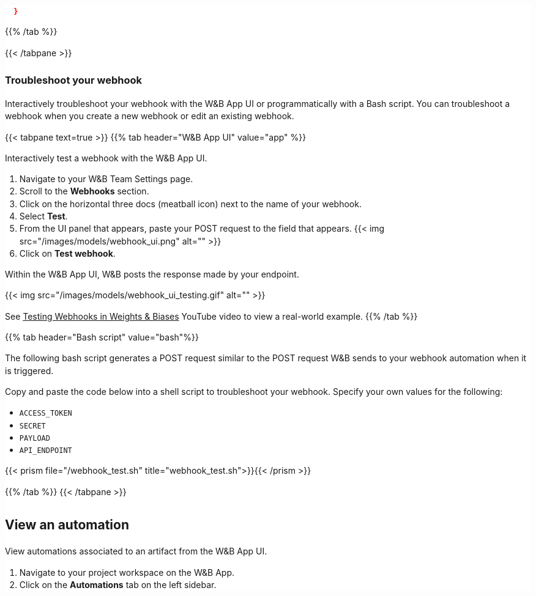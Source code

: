 ```json
  }
```
{{% /tab %}}

{{< /tabpane >}}


### Troubleshoot your webhook

Interactively troubleshoot your webhook with the W&B App UI or programmatically with a Bash script. You can troubleshoot a webhook when you create a new webhook or edit an existing webhook.


{{< tabpane text=true >}}
{{% tab header="W&B App UI" value="app" %}}

Interactively test a webhook with the W&B App UI. 

1. Navigate to your W&B Team Settings page.
2. Scroll to the **Webhooks** section.
3. Click on the horizontal three docs (meatball icon) next to the name of your webhook.
4. Select **Test**.
5. From the UI panel that appears, paste your POST request to the field that appears. 
{{< img src="/images/models/webhook_ui.png" alt="" >}}
6. Click on **Test webhook**.

Within the W&B App UI, W&B posts the response made by your endpoint.

{{< img src="/images/models/webhook_ui_testing.gif" alt="" >}}

See [Testing Webhooks in Weights & Biases](https://www.youtube.com/watch?v=bl44fDpMGJw&ab_channel=Weights%26Biases) YouTube video to view a real-world example.
{{% /tab %}}

{{% tab header="Bash script" value="bash"%}}

The following bash script generates a POST request similar to the POST request W&B sends to your webhook automation when it is triggered.

Copy and paste the code below into a shell script to troubleshoot your webhook. Specify your own values for the following:

* `ACCESS_TOKEN`
* `SECRET`
* `PAYLOAD`
* `API_ENDPOINT`

{{< prism file="/webhook_test.sh" title="webhook_test.sh">}}{{< /prism >}}

{{% /tab %}}
{{< /tabpane >}}

## View an automation

View automations associated to an artifact from the W&B App UI. 

1. Navigate to your project workspace on the W&B App. 
2. Click on the **Automations** tab on the left sidebar.
